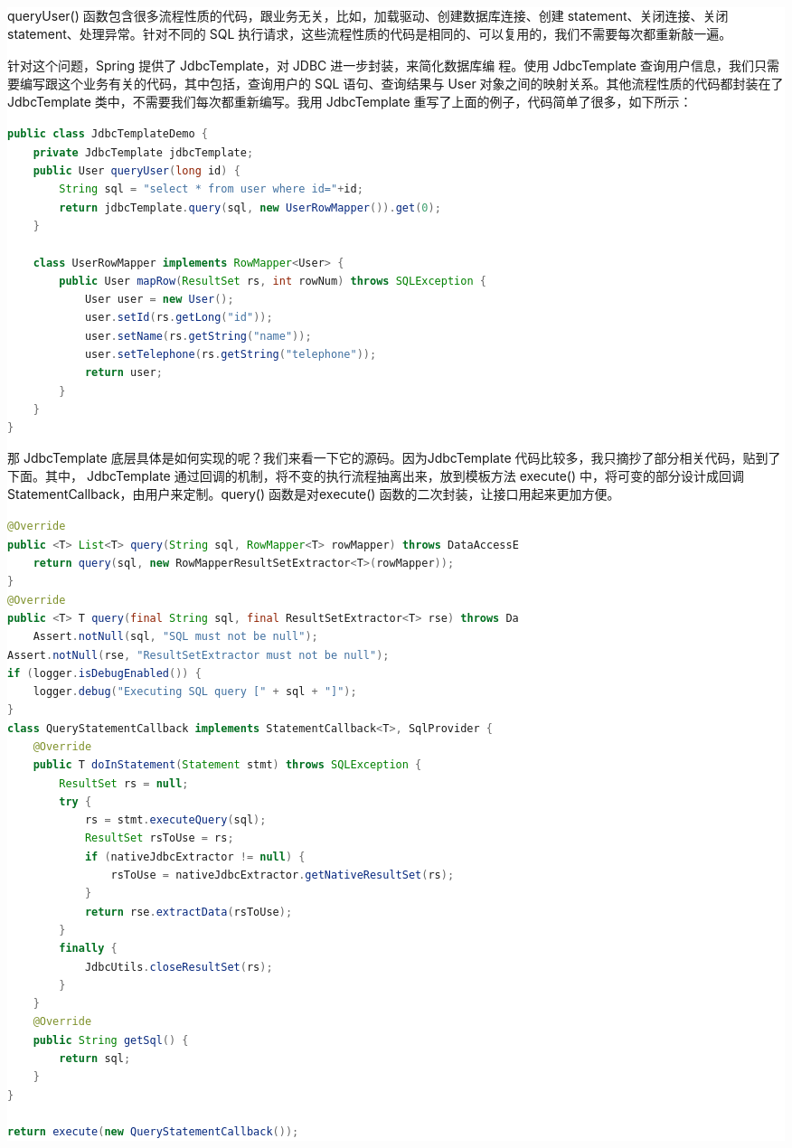 queryUser() 函数包含很多流程性质的代码，跟业务无关，比如，加载驱动、创建数据库连接、创建 statement、关闭连接、关闭 statement、处理异常。针对不同的 SQL 执行请求，这些流程性质的代码是相同的、可以复用的，我们不需要每次都重新敲一遍。

针对这个问题，Spring 提供了 JdbcTemplate，对 JDBC 进一步封装，来简化数据库编 程。使用 JdbcTemplate 查询用户信息，我们只需要编写跟这个业务有关的代码，其中包括，查询用户的 SQL 语句、查询结果与 User 对象之间的映射关系。其他流程性质的代码都封装在了 JdbcTemplate 类中，不需要我们每次都重新编写。我用 JdbcTemplate 重写了上面的例子，代码简单了很多，如下所示：

```java
public class JdbcTemplateDemo {
    private JdbcTemplate jdbcTemplate;
    public User queryUser(long id) {
        String sql = "select * from user where id="+id;
        return jdbcTemplate.query(sql, new UserRowMapper()).get(0);
    } 
    
    class UserRowMapper implements RowMapper<User> {
        public User mapRow(ResultSet rs, int rowNum) throws SQLException {
            User user = new User();
            user.setId(rs.getLong("id"));
            user.setName(rs.getString("name"));
            user.setTelephone(rs.getString("telephone"));
            return user;
        }
    }
}
```

那 JdbcTemplate 底层具体是如何实现的呢？我们来看一下它的源码。因为JdbcTemplate 代码比较多，我只摘抄了部分相关代码，贴到了下面。其中， JdbcTemplate 通过回调的机制，将不变的执行流程抽离出来，放到模板方法 execute() 中，将可变的部分设计成回调 StatementCallback，由用户来定制。query() 函数是对execute() 函数的二次封装，让接口用起来更加方便。

```java
@Override
public <T> List<T> query(String sql, RowMapper<T> rowMapper) throws DataAccessE
    return query(sql, new RowMapperResultSetExtractor<T>(rowMapper));
} 
@Override
public <T> T query(final String sql, final ResultSetExtractor<T> rse) throws Da
    Assert.notNull(sql, "SQL must not be null");
Assert.notNull(rse, "ResultSetExtractor must not be null");
if (logger.isDebugEnabled()) {
    logger.debug("Executing SQL query [" + sql + "]");
} 
class QueryStatementCallback implements StatementCallback<T>, SqlProvider {
    @Override
    public T doInStatement(Statement stmt) throws SQLException {
        ResultSet rs = null;
        try {
            rs = stmt.executeQuery(sql);
            ResultSet rsToUse = rs;
            if (nativeJdbcExtractor != null) {
                rsToUse = nativeJdbcExtractor.getNativeResultSet(rs);
            }
            return rse.extractData(rsToUse);
        }
        finally {
            JdbcUtils.closeResultSet(rs);
        }
    }
    @Override
    public String getSql() {
        return sql;
    }
} 

return execute(new QueryStatementCallback());
```